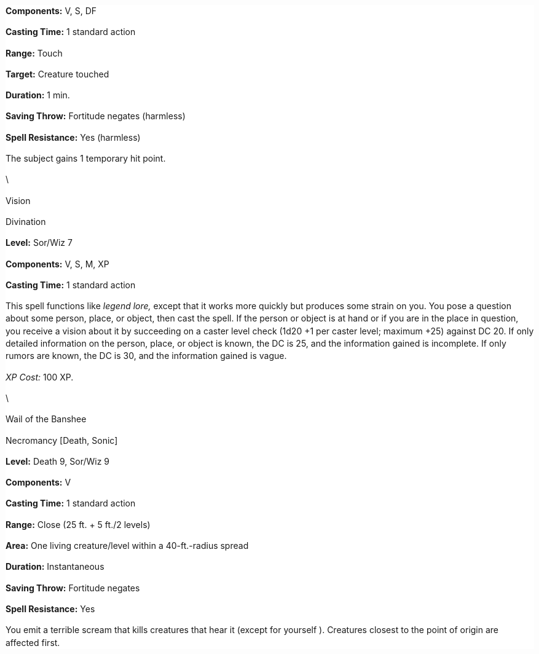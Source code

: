 **Components:** V, S, DF

**Casting Time:** 1 standard action

**Range:** Touch

**Target:** Creature touched

**Duration:** 1 min.

**Saving Throw:** Fortitude negates (harmless)

**Spell Resistance:** Yes (harmless)

The subject gains 1 temporary hit point.

\

Vision

Divination

**Level:** Sor/Wiz 7

**Components:** V, S, M, XP

**Casting Time:** 1 standard action

This spell functions like *legend lore,* except that it works more
quickly but produces some strain on you. You pose a question about some
person, place, or object, then cast the spell. If the person or object
is at hand or if you are in the place in question, you receive a vision
about it by succeeding on a caster level check (1d20 +1 per caster
level; maximum +25) against DC 20. If only detailed information on the
person, place, or object is known, the DC is 25, and the information
gained is incomplete. If only rumors are known, the DC is 30, and the
information gained is vague.

*XP Cost:* 100 XP.

\

Wail of the Banshee

Necromancy \[Death, Sonic\]

**Level:** Death 9, Sor/Wiz 9

**Components:** V

**Casting Time:** 1 standard action

**Range:** Close (25 ft. + 5 ft./2 levels)

**Area:** One living creature/level within a 40-ft.-radius spread

**Duration:** Instantaneous

**Saving Throw:** Fortitude negates

**Spell Resistance:** Yes

You emit a terrible scream that kills creatures that hear it (except for
yourself ). Creatures closest to the point of origin are affected first.
